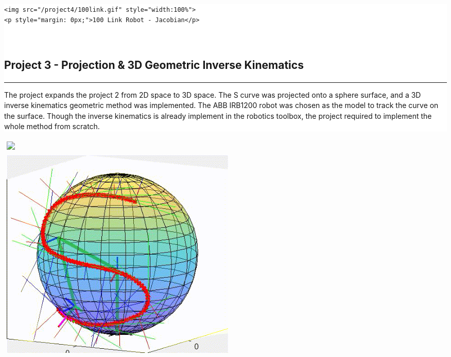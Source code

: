     <img src="/project4/100link.gif" style="width:100%">
    <p style="margin: 0px;">100 Link Robot - Jacobian</p>
  </div>
</div>

<br>

## Project 3 - Projection & 3D Geometric Inverse Kinematics
---
The project expands the project 2 from 2D space to 3D space. The S curve was projected onto a sphere surface, and a 3D inverse kinematics geometric method was implemented. The ABB IRB1200 robot was chosen as the model to track the curve on the surface. Though the inverse kinematics is already implement in the robotics toolbox, the project required to implement the whole method from scratch.

<img src="https://raw.githubusercontent.com/yuxinrpi/Robotics-I-Class-Project/main/Proj-3/S_curve.jpg" style="width:50%;align-items: center;margin-left: auto;margin-right: auto;display: block;  float: left;padding: 5px;">

<img src="/project4/irb1200.gif" style="width:50%;align-items: center;margin-left: auto;margin-right: auto;display: block; float: left;padding: 5px;">
